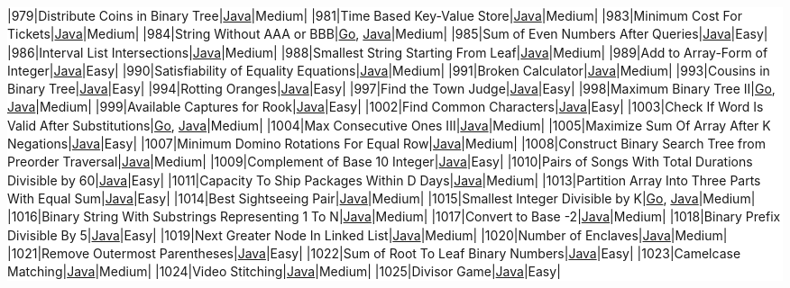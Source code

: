 |979|Distribute Coins in Binary Tree|[Java](/Algorithms/Java/medium/0979_Distribute_Coins_in_Binary_Tree_[Medium].java)|Medium|
|981|Time Based Key-Value Store|[Java](/Algorithms/Java/medium/0981_Time_Based_Key-Value_Store_[Medium].java)|Medium|
|983|Minimum Cost For Tickets|[Java](/Algorithms/Java/medium/0983_Minimum_Cost_For_Tickets_[Medium].java)|Medium|
|984|String Without AAA or BBB|[Go](/Algorithms/Go/medium/0984_String_Without_AAA_or_BBB_[Medium].go), [Java](/Algorithms/Java/medium/0984_String_Without_AAA_or_BBB_[Medium].java)|Medium|
|985|Sum of Even Numbers After Queries|[Java](/Algorithms/Java/easy/0985_Sum_of_Even_Numbers_After_Queries_[Easy].java)|Easy|
|986|Interval List Intersections|[Java](/Algorithms/Java/medium/0986_Interval_List_Intersections_[Medium].java)|Medium|
|988|Smallest String Starting From Leaf|[Java](/Algorithms/Java/medium/0988_Smallest_String_Starting_From_Leaf_[Medium].java)|Medium|
|989|Add to Array-Form of Integer|[Java](/Algorithms/Java/easy/0989_Add_to_Array-Form_of_Integer_[Easy].java)|Easy|
|990|Satisfiability of Equality Equations|[Java](/Algorithms/Java/medium/0990_Satisfiability_of_Equality_Equations_[Medium].java)|Medium|
|991|Broken Calculator|[Java](/Algorithms/Java/medium/0991_Broken_Calculator_[Medium].java)|Medium|
|993|Cousins in Binary Tree|[Java](/Algorithms/Java/easy/0993_Cousins_in_Binary_Tree_[Easy].java)|Easy|
|994|Rotting Oranges|[Java](/Algorithms/Java/easy/0994_Rotting_Oranges_[Easy].java)|Easy|
|997|Find the Town Judge|[Java](/Algorithms/Java/easy/0997_Find_the_Town_Judge_[Easy].java)|Easy|
|998|Maximum Binary Tree II|[Go](/Algorithms/Go/medium/0998_Maximum_Binary_Tree_II_[Medium].go), [Java](/Algorithms/Java/medium/0998_Maximum_Binary_Tree_II_[Medium].java)|Medium|
|999|Available Captures for Rook|[Java](/Algorithms/Java/easy/0999_Available_Captures_for_Rook_[Easy].java)|Easy|
|1002|Find Common Characters|[Java](/Algorithms/Java/easy/1002_Find_Common_Characters_[Easy].java)|Easy|
|1003|Check If Word Is Valid After Substitutions|[Go](/Algorithms/Go/medium/1003_Check_If_Word_Is_Valid_After_Substitutions_[Medium].go), [Java](/Algorithms/Java/medium/1003_Check_If_Word_Is_Valid_After_Substitutions_[Medium].java)|Medium|
|1004|Max Consecutive Ones III|[Java](/Algorithms/Java/medium/1004_Max_Consecutive_Ones_III_[Medium].java)|Medium|
|1005|Maximize Sum Of Array After K Negations|[Java](/Algorithms/Java/easy/1005_Maximize_Sum_Of_Array_After_K_Negations_[Easy].java)|Easy|
|1007|Minimum Domino Rotations For Equal Row|[Java](/Algorithms/Java/medium/1007_Minimum_Domino_Rotations_For_Equal_Row_[Medium].java)|Medium|
|1008|Construct Binary Search Tree from Preorder Traversal|[Java](/Algorithms/Java/medium/1008_Construct_Binary_Search_Tree_from_Preorder_Traversal_[Medium].java)|Medium|
|1009|Complement of Base 10 Integer|[Java](/Algorithms/Java/easy/1009_Complement_of_Base_10_Integer_[Easy].java)|Easy|
|1010|Pairs of Songs With Total Durations Divisible by 60|[Java](/Algorithms/Java/easy/1010_Pairs_of_Songs_With_Total_Durations_Divisible_by_60_[Easy].java)|Easy|
|1011|Capacity To Ship Packages Within D Days|[Java](/Algorithms/Java/medium/1011_Capacity_To_Ship_Packages_Within_D_Days_[Medium].java)|Medium|
|1013|Partition Array Into Three Parts With Equal Sum|[Java](/Algorithms/Java/easy/1013_Partition_Array_Into_Three_Parts_With_Equal_Sum_[Easy].java)|Easy|
|1014|Best Sightseeing Pair|[Java](/Algorithms/Java/medium/1014_Best_Sightseeing_Pair_[Medium].java)|Medium|
|1015|Smallest Integer Divisible by K|[Go](/Algorithms/Go/medium/1015_Smallest_Integer_Divisible_by_K_[Medium].go), [Java](/Algorithms/Java/medium/1015_Smallest_Integer_Divisible_by_K_[Medium].java)|Medium|
|1016|Binary String With Substrings Representing 1 To N|[Java](/Algorithms/Java/medium/1016_Binary_String_With_Substrings_Representing_1_To_N_[Medium].java)|Medium|
|1017|Convert to Base -2|[Java](/Algorithms/Java/medium/1017_Convert_to_Base_-2_[Medium].java)|Medium|
|1018|Binary Prefix Divisible By 5|[Java](/Algorithms/Java/easy/1018_Binary_Prefix_Divisible_By_5_[Easy].java)|Easy|
|1019|Next Greater Node In Linked List|[Java](/Algorithms/Java/medium/1019_Next_Greater_Node_In_Linked_List_[Medium].java)|Medium|
|1020|Number of Enclaves|[Java](/Algorithms/Java/medium/1020_Number_of_Enclaves_[Medium].java)|Medium|
|1021|Remove Outermost Parentheses|[Java](/Algorithms/Java/easy/1021_Remove_Outermost_Parentheses_[Easy].java)|Easy|
|1022|Sum of Root To Leaf Binary Numbers|[Java](/Algorithms/Java/easy/1022_Sum_of_Root_To_Leaf_Binary_Numbers_[Easy].java)|Easy|
|1023|Camelcase Matching|[Java](/Algorithms/Java/medium/1023_Camelcase_Matching_[Medium].java)|Medium|
|1024|Video Stitching|[Java](/Algorithms/Java/medium/1024_Video_Stitching_[Medium].java)|Medium|
|1025|Divisor Game|[Java](/Algorithms/Java/easy/1025_Divisor_Game_[Easy].java)|Easy|